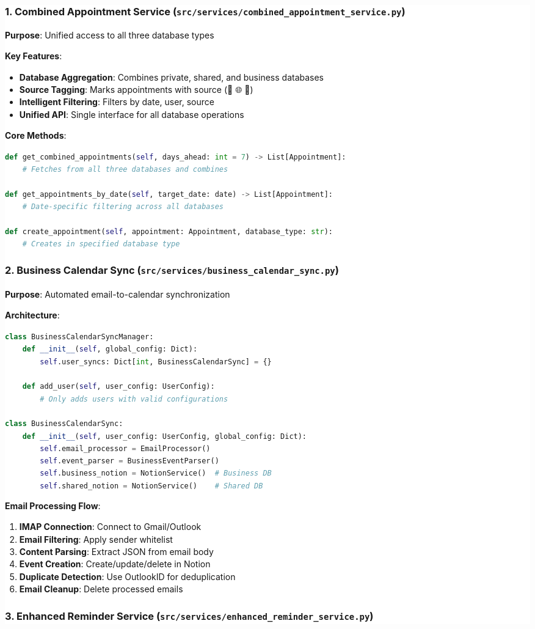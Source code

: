 ### 1. Combined Appointment Service (`src/services/combined_appointment_service.py`)

**Purpose**: Unified access to all three database types

**Key Features**:
- **Database Aggregation**: Combines private, shared, and business databases
- **Source Tagging**: Marks appointments with source (👤 🌐 📧)
- **Intelligent Filtering**: Filters by date, user, source
- **Unified API**: Single interface for all database operations

**Core Methods**:
```python
def get_combined_appointments(self, days_ahead: int = 7) -> List[Appointment]:
    # Fetches from all three databases and combines
    
def get_appointments_by_date(self, target_date: date) -> List[Appointment]:
    # Date-specific filtering across all databases
    
def create_appointment(self, appointment: Appointment, database_type: str):
    # Creates in specified database type
```

### 2. Business Calendar Sync (`src/services/business_calendar_sync.py`)

**Purpose**: Automated email-to-calendar synchronization

**Architecture**:
```python
class BusinessCalendarSyncManager:
    def __init__(self, global_config: Dict):
        self.user_syncs: Dict[int, BusinessCalendarSync] = {}
    
    def add_user(self, user_config: UserConfig):
        # Only adds users with valid configurations
        
class BusinessCalendarSync:
    def __init__(self, user_config: UserConfig, global_config: Dict):
        self.email_processor = EmailProcessor()
        self.event_parser = BusinessEventParser()
        self.business_notion = NotionService()  # Business DB
        self.shared_notion = NotionService()    # Shared DB
```

**Email Processing Flow**:
1. **IMAP Connection**: Connect to Gmail/Outlook
2. **Email Filtering**: Apply sender whitelist
3. **Content Parsing**: Extract JSON from email body
4. **Event Creation**: Create/update/delete in Notion
5. **Duplicate Detection**: Use OutlookID for deduplication
6. **Email Cleanup**: Delete processed emails

### 3. Enhanced Reminder Service (`src/services/enhanced_reminder_service.py`)
